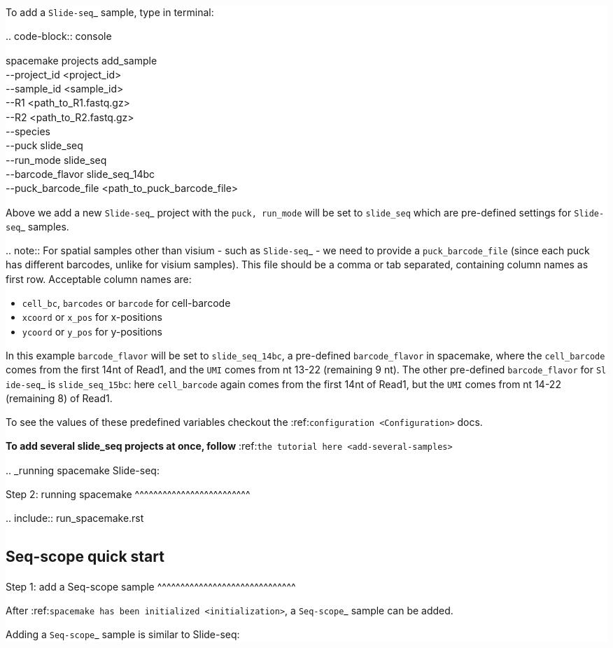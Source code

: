 To add a `Slide-seq`_ sample, type in terminal:

.. code-block:: console

   spacemake projects add_sample \
      --project_id <project_id> \
      --sample_id <sample_id> \
      --R1 <path_to_R1.fastq.gz> \
      --R2 <path_to_R2.fastq.gz> \
      --species <species> \
      --puck slide_seq \
      --run_mode slide_seq \
      --barcode_flavor slide_seq_14bc \
      --puck_barcode_file <path_to_puck_barcode_file>

Above we add a new `Slide-seq`_ project with the ``puck, run_mode`` will be set to ``slide_seq``
which are pre-defined settings for `Slide-seq`_ samples.

.. note::
   For spatial samples other than visium - such as `Slide-seq`_ - we need to provide a
   ``puck_barcode_file`` (since each puck has different barcodes, unlike for visium samples).
   This file should be a comma or tab separated, containing column names as first row. Acceptable column names are:

   - ``cell_bc``, ``barcodes``  or ``barcode`` for cell-barcode
   - ``xcoord`` or ``x_pos`` for x-positions
   - ``ycoord`` or ``y_pos`` for y-positions

In this example ``barcode_flavor`` will be set to ``slide_seq_14bc``,
a pre-defined ``barcode_flavor`` in spacemake, where the ``cell_barcode`` comes from the first 14nt of Read1, and the ``UMI`` comes from nt 13-22 (remaining 9 nt). 
The other pre-defined ``barcode_flavor`` for `Slide-seq`_ is ``slide_seq_15bc``: here ``cell_barcode`` again comes from the first 14nt of Read1, but the ``UMI`` comes from nt 14-22 (remaining 8) of Read1.

To see the values of these predefined variables checkout the :ref:`configuration <Configuration>` docs.

**To add several slide_seq projects at once, follow** :ref:`the tutorial here <add-several-samples>`

.. _running spacemake Slide-seq:

Step 2: running spacemake
^^^^^^^^^^^^^^^^^^^^^^^^^

.. include:: run_spacemake.rst 

Seq-scope quick start
---------------------

Step 1: add a Seq-scope sample
^^^^^^^^^^^^^^^^^^^^^^^^^^^^^^

After :ref:`spacemake has been initialized <initialization>`, a `Seq-scope`_ sample can be added.

Adding a `Seq-scope`_ sample 
is similar to Slide-seq:
